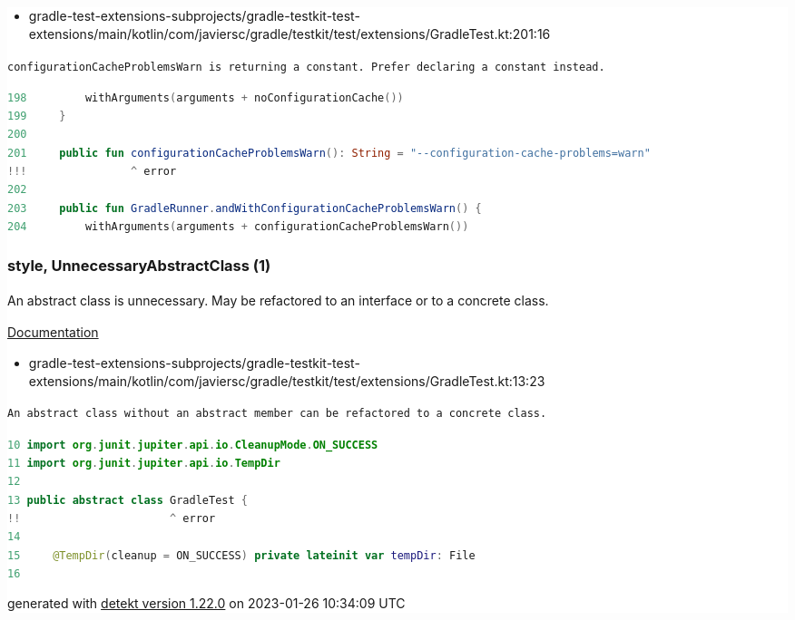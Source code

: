 * gradle-test-extensions-subprojects/gradle-testkit-test-extensions/main/kotlin/com/javiersc/gradle/testkit/test/extensions/GradleTest.kt:201:16
```
configurationCacheProblemsWarn is returning a constant. Prefer declaring a constant instead.
```
```kotlin
198         withArguments(arguments + noConfigurationCache())
199     }
200 
201     public fun configurationCacheProblemsWarn(): String = "--configuration-cache-problems=warn"
!!!                ^ error
202 
203     public fun GradleRunner.andWithConfigurationCacheProblemsWarn() {
204         withArguments(arguments + configurationCacheProblemsWarn())

```

### style, UnnecessaryAbstractClass (1)

An abstract class is unnecessary. May be refactored to an interface or to a concrete class.

[Documentation](https://detekt.dev/docs/rules/style#unnecessaryabstractclass)

* gradle-test-extensions-subprojects/gradle-testkit-test-extensions/main/kotlin/com/javiersc/gradle/testkit/test/extensions/GradleTest.kt:13:23
```
An abstract class without an abstract member can be refactored to a concrete class.
```
```kotlin
10 import org.junit.jupiter.api.io.CleanupMode.ON_SUCCESS
11 import org.junit.jupiter.api.io.TempDir
12 
13 public abstract class GradleTest {
!!                       ^ error
14 
15     @TempDir(cleanup = ON_SUCCESS) private lateinit var tempDir: File
16 

```

generated with [detekt version 1.22.0](https://detekt.dev/) on 2023-01-26 10:34:09 UTC
